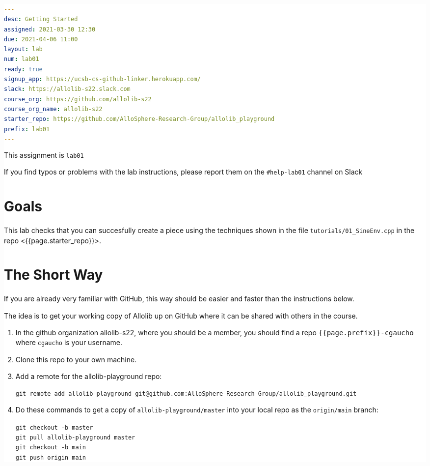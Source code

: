 ```yaml
---
desc: Getting Started
assigned: 2021-03-30 12:30
due: 2021-04-06 11:00
layout: lab
num: lab01
ready: true
signup_app: https://ucsb-cs-github-linker.herokuapp.com/
slack: https://allolib-s22.slack.com
course_org: https://github.com/allolib-s22
course_org_name: allolib-s22
starter_repo: https://github.com/AlloSphere-Research-Group/allolib_playground
prefix: lab01
---
```



This assignment is `lab01`

If you find typos or problems with the lab instructions, please report
them on the `#help-lab01` channel on Slack

# Goals

This lab checks that you can succesfully create a piece using the techniques shown in the file `tutorials/01_SineEnv.cpp` in the repo <{{page.starter_repo}}>.


# The Short Way 

If you are already very familiar with GitHub, this way should be easier and faster than the instructions below.

The idea is to get your working copy of Allolib up on GitHub where it can be shared with others in the course.

1. In the github organization allolib-s22, where you should be a member, you should find a repo <tt>{{page.prefix}}-cgaucho</tt> where `cgaucho` is your username.
2. Clone this repo to your own machine.
3. Add a remote for the allolib-playground repo:
   ```
   git remote add allolib-playground git@github.com:AlloSphere-Research-Group/allolib_playground.git
   ```
4. Do these commands to get a copy of `allolib-playground/master` into your local repo as
   the `origin/main` branch:
   
   ```
   git checkout -b master
   git pull allolib-playground master
   git checkout -b main
   git push origin main
   ```
